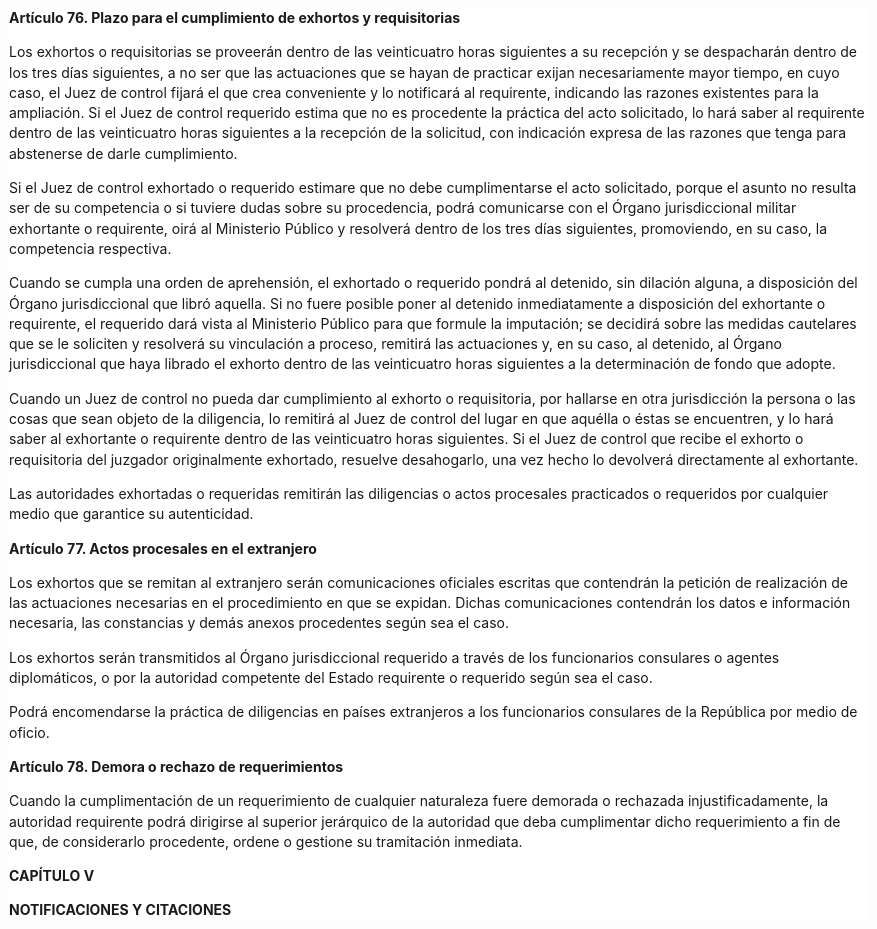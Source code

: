 **Artículo 76. Plazo para el cumplimiento de exhortos y requisitorias**

Los exhortos o requisitorias se proveerán dentro de las veinticuatro horas siguientes a su recepción y se despacharán dentro de los tres días siguientes, a no ser que las actuaciones que se hayan de practicar exijan necesariamente mayor tiempo, en cuyo caso, el Juez de control fijará el que crea conveniente y lo notificará al requirente, indicando las razones existentes para la ampliación. Si el Juez de control requerido estima que no es procedente la práctica del acto solicitado, lo hará saber al requirente dentro de las veinticuatro horas siguientes a la recepción de la solicitud, con indicación expresa de las razones que tenga para abstenerse de darle cumplimiento.

Si el Juez de control exhortado o requerido estimare que no debe cumplimentarse el acto solicitado, porque el asunto no resulta ser de su competencia o si tuviere dudas sobre su procedencia, podrá comunicarse con el Órgano jurisdiccional militar exhortante o requirente, oirá al Ministerio Público y resolverá dentro de los tres días siguientes, promoviendo, en su caso, la competencia respectiva.

Cuando se cumpla una orden de aprehensión, el exhortado o requerido pondrá al detenido, sin dilación alguna, a disposición del Órgano jurisdiccional que libró aquella. Si no fuere posible poner al detenido inmediatamente a disposición del exhortante o requirente, el requerido dará vista al Ministerio Público para que formule la imputación; se decidirá sobre las medidas cautelares que se le soliciten y resolverá su vinculación a proceso, remitirá las actuaciones y, en su caso, al detenido, al Órgano jurisdiccional que haya librado el exhorto dentro de las veinticuatro horas siguientes a la determinación de fondo que adopte.

Cuando un Juez de control no pueda dar cumplimiento al exhorto o requisitoria, por hallarse en otra jurisdicción la persona o las cosas que sean objeto de la diligencia, lo remitirá al Juez de control del lugar en que aquélla o éstas se encuentren, y lo hará saber al exhortante o requirente dentro de las veinticuatro horas siguientes. Si el Juez de control que recibe el exhorto o requisitoria del juzgador originalmente exhortado, resuelve desahogarlo, una vez hecho lo devolverá directamente al exhortante.

Las autoridades exhortadas o requeridas remitirán las diligencias o actos procesales practicados o requeridos por cualquier medio que garantice su autenticidad.

**Artículo 77. Actos procesales en el extranjero**

Los exhortos que se remitan al extranjero serán comunicaciones oficiales escritas que contendrán la petición de realización de las actuaciones necesarias en el procedimiento en que se expidan. Dichas comunicaciones contendrán los datos e información necesaria, las constancias y demás anexos procedentes según sea el caso.

Los exhortos serán transmitidos al Órgano jurisdiccional requerido a través de los funcionarios consulares o agentes diplomáticos, o por la autoridad competente del Estado requirente o requerido según sea el caso.

Podrá encomendarse la práctica de diligencias en países extranjeros a los funcionarios consulares de la República por medio de oficio.

**Artículo 78. Demora o rechazo de requerimientos**

Cuando la cumplimentación de un requerimiento de cualquier naturaleza fuere demorada o rechazada injustificadamente, la autoridad requirente podrá dirigirse al superior jerárquico de la autoridad que deba cumplimentar dicho requerimiento a fin de que, de considerarlo procedente, ordene o gestione su tramitación inmediata.

**CAPÍTULO V**

**NOTIFICACIONES Y CITACIONES**
